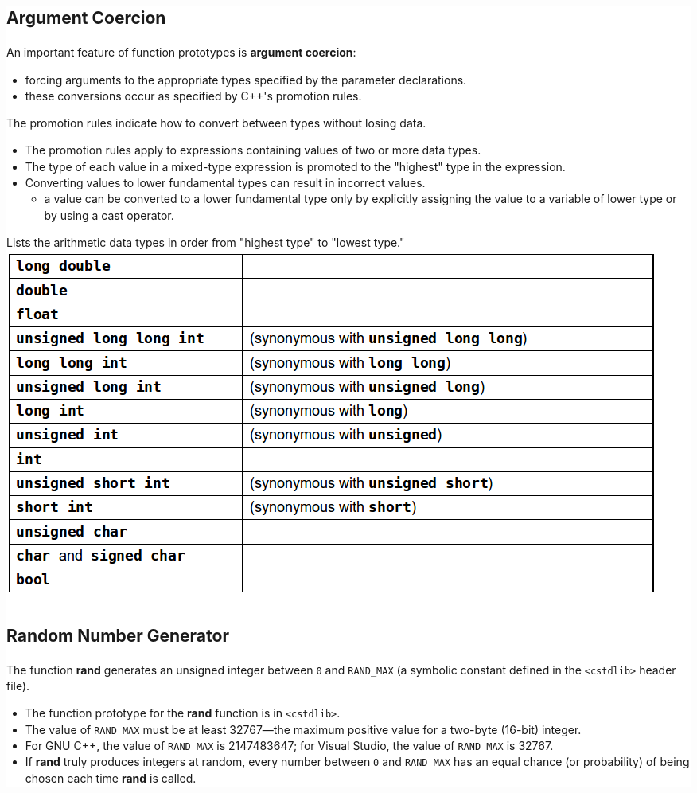 ## Argument Coercion

An important feature of function prototypes is **argument coercion**:
- forcing arguments to the appropriate types specified by the parameter declarations.
- these conversions occur as specified by C++'s promotion rules.

The promotion rules indicate how to convert between types without losing data.
- The promotion rules apply to expressions containing values of two or more data types.
- The type of each value in a mixed-type expression is promoted to the "highest" type in the expression.
- Converting values to lower fundamental types can result in incorrect values.
    - a value can be converted to a lower fundamental type only by explicitly assigning the value to a variable of lower type or by using a cast operator.

Lists the arithmetic data types in order from "highest type" to "lowest type."
![Promotion Hierarchy](../img/typehier.png)

## Random Number Generator

The function **rand** generates an unsigned integer between `0` and `RAND_MAX` (a symbolic constant defined in the `<cstdlib>` header file).

- The function prototype for the **rand** function is in `<cstdlib>`.
- The value of `RAND_MAX` must be at least 32767—the maximum positive value for a two-byte (16-bit) integer.
- For GNU C++, the value of `RAND_MAX` is 2147483647; for Visual Studio, the value of `RAND_MAX` is 32767.
- If **rand** truly produces integers at random, every number between `0` and `RAND_MAX` has an equal chance (or probability) of being chosen each time **rand** is called.
